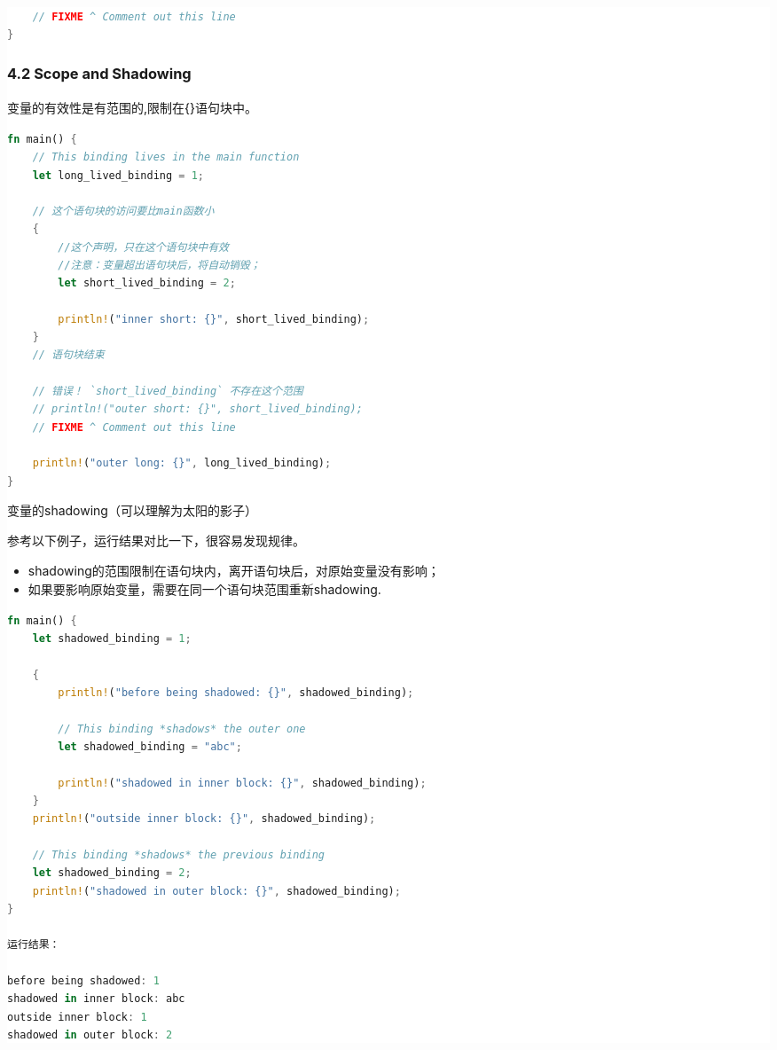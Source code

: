 ```rust
    // FIXME ^ Comment out this line
}

```



### 4.2 Scope and Shadowing

变量的有效性是有范围的,限制在{}语句块中。

```rust
fn main() {
    // This binding lives in the main function
    let long_lived_binding = 1;

    // 这个语句块的访问要比main函数小
    {
        //这个声明，只在这个语句块中有效
        //注意：变量超出语句块后，将自动销毁；
        let short_lived_binding = 2;

        println!("inner short: {}", short_lived_binding);
    }
    // 语句块结束

    // 错误！ `short_lived_binding` 不存在这个范围
    // println!("outer short: {}", short_lived_binding);
    // FIXME ^ Comment out this line

    println!("outer long: {}", long_lived_binding);
}

```

变量的shadowing（可以理解为太阳的影子）

参考以下例子，运行结果对比一下，很容易发现规律。

- shadowing的范围限制在语句块内，离开语句块后，对原始变量没有影响；
- 如果要影响原始变量，需要在同一个语句块范围重新shadowing.

```rust
fn main() {
    let shadowed_binding = 1;

    {
        println!("before being shadowed: {}", shadowed_binding);

        // This binding *shadows* the outer one
        let shadowed_binding = "abc";

        println!("shadowed in inner block: {}", shadowed_binding);
    }
    println!("outside inner block: {}", shadowed_binding);

    // This binding *shadows* the previous binding
    let shadowed_binding = 2;
    println!("shadowed in outer block: {}", shadowed_binding);
}

运行结果：

before being shadowed: 1
shadowed in inner block: abc
outside inner block: 1
shadowed in outer block: 2
```